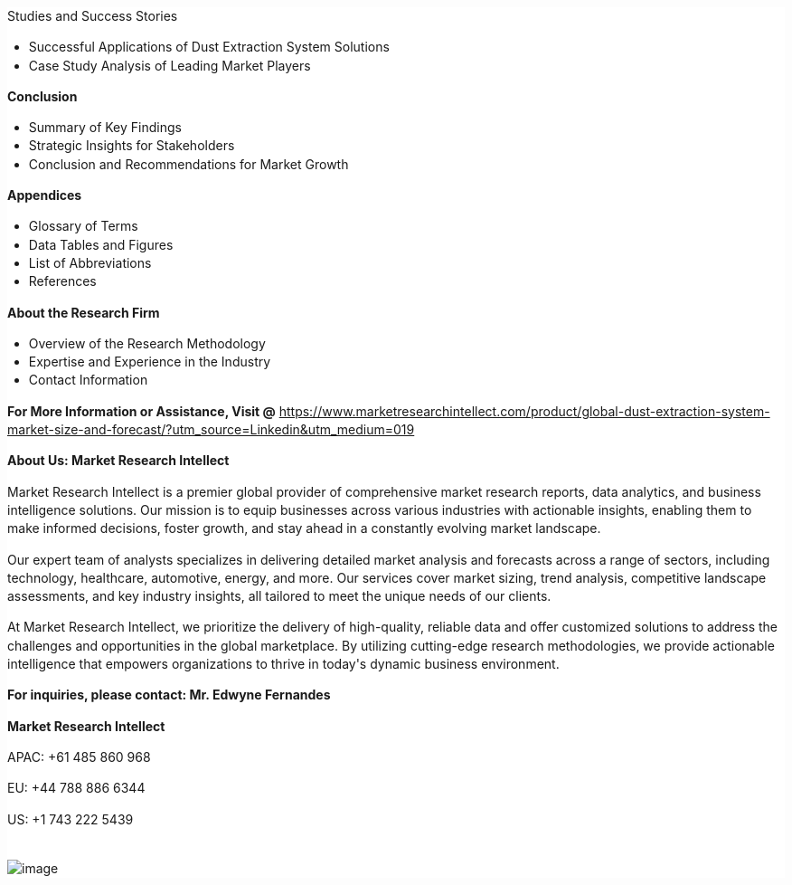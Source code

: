 Studies and Success Stories</strong></p><ul><li>Successful Applications of Dust Extraction System Solutions</li><li>Case Study Analysis of Leading Market Players</li></ul><p><strong>Conclusion</strong></p><ul><li>Summary of Key Findings</li><li>Strategic Insights for Stakeholders</li><li>Conclusion and Recommendations for Market Growth</li></ul><p><strong>Appendices</strong></p><ul><li>Glossary of Terms</li><li>Data Tables and Figures</li><li>List of Abbreviations</li><li>References</li></ul><p><strong>About the Research Firm</strong></p><ul><li>Overview of the Research Methodology</li><li>Expertise and Experience in the Industry</li><li>Contact Information</li></ul></div><div class="article-main__content" data-test-id="publishing-text-block"><p><span class="font-[700]"><strong>For More Information or Assistance, Visit @</strong>&nbsp;<a href="https://www.marketresearchintellect.com/product/global-dust-extraction-system-market-size-and-forecast/?utm_source=Linkedin&utm_medium=019">https://www.marketresearchintellect.com/product/global-dust-extraction-system-market-size-and-forecast/?utm_source=Linkedin&utm_medium=019</a></span></p><p><strong>About Us: Market Research Intellect</strong></p><p>Market Research Intellect is a premier global provider of comprehensive market research reports, data analytics, and business intelligence solutions. Our mission is to equip businesses across various industries with actionable insights, enabling them to make informed decisions, foster growth, and stay ahead in a constantly evolving market landscape.</p><p>Our expert team of analysts specializes in delivering detailed market analysis and forecasts across a range of sectors, including technology, healthcare, automotive, energy, and more. Our services cover market sizing, trend analysis, competitive landscape assessments, and key industry insights, all tailored to meet the unique needs of our clients.</p><p>At Market Research Intellect, we prioritize the delivery of high-quality, reliable data and offer customized solutions to address the challenges and opportunities in the global marketplace. By utilizing cutting-edge research methodologies, we provide actionable intelligence that empowers organizations to thrive in today's dynamic business environment.</p><p><strong>For inquiries, please contact: Mr. Edwyne Fernandes</strong></p><p><strong>Market Research Intellect</strong></p><p>APAC: +61 485 860 968</p><p>EU: +44 788 886 6344</p><p>US: +1 743 222 5439</p></div><div class="article-main__content" data-test-id="publishing-text-block">&nbsp;</div>
![image](https://github.com/user-attachments/assets/4eba2126-e07f-45dd-be95-e15981ba6a27)
